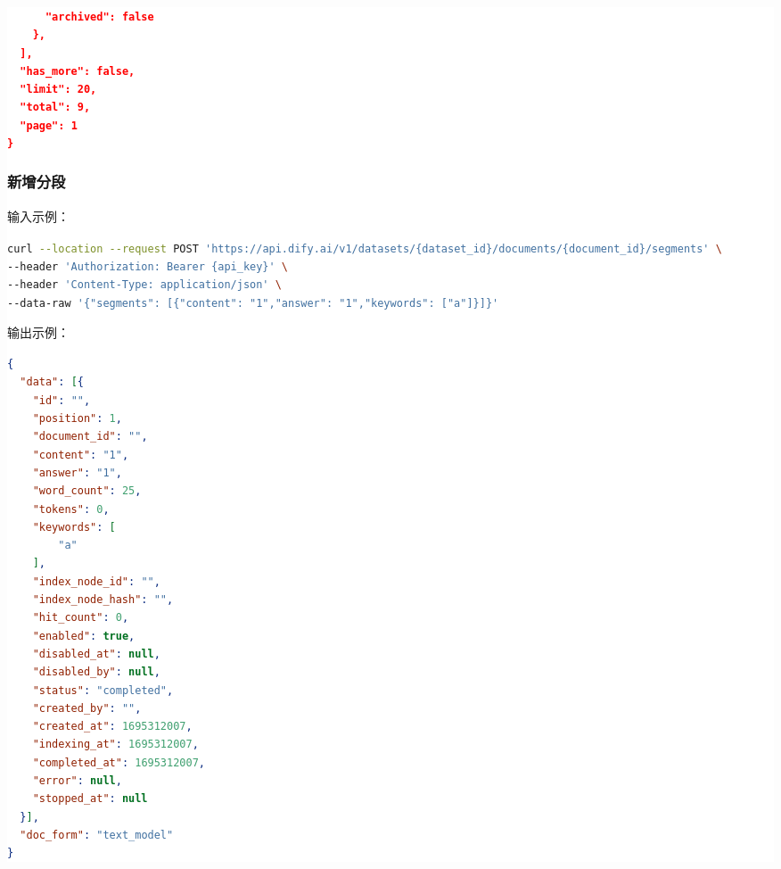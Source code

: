 ```json
      "archived": false
    },
  ],
  "has_more": false,
  "limit": 20,
  "total": 9,
  "page": 1
}
```

### **新增分段**

输入示例：

```bash
curl --location --request POST 'https://api.dify.ai/v1/datasets/{dataset_id}/documents/{document_id}/segments' \
--header 'Authorization: Bearer {api_key}' \
--header 'Content-Type: application/json' \
--data-raw '{"segments": [{"content": "1","answer": "1","keywords": ["a"]}]}'
```

输出示例：

```json
{
  "data": [{
    "id": "",
    "position": 1,
    "document_id": "",
    "content": "1",
    "answer": "1",
    "word_count": 25,
    "tokens": 0,
    "keywords": [
        "a"
    ],
    "index_node_id": "",
    "index_node_hash": "",
    "hit_count": 0,
    "enabled": true,
    "disabled_at": null,
    "disabled_by": null,
    "status": "completed",
    "created_by": "",
    "created_at": 1695312007,
    "indexing_at": 1695312007,
    "completed_at": 1695312007,
    "error": null,
    "stopped_at": null
  }],
  "doc_form": "text_model"
}

```
